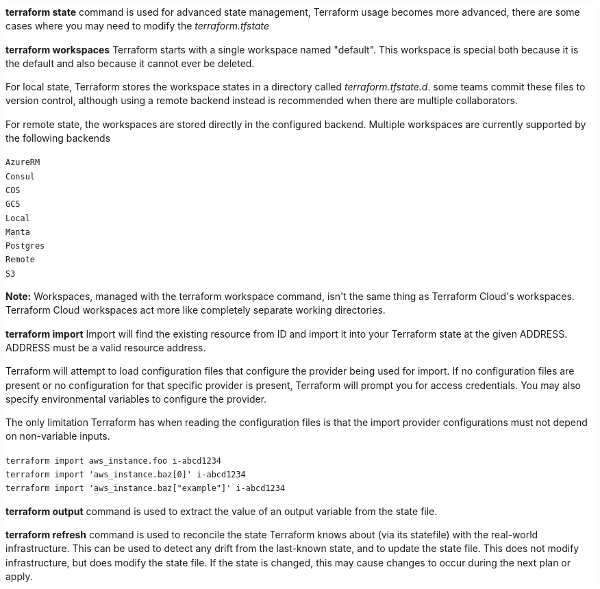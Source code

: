 **terraform state**
command is used for advanced state management, Terraform usage becomes more advanced, there are some cases where you may need to modify the *terraform.tfstate*

**terraform workspaces**
Terraform starts with a single workspace named "default". This workspace is special both because it is the default and also because it cannot ever be deleted.

For local state, Terraform stores the workspace states in a directory called *terraform.tfstate.d*. some teams commit these files to version control, although using a remote backend instead is recommended when there are multiple collaborators.

For remote state, the workspaces are stored directly in the configured backend.
Multiple workspaces are currently supported by the following backends

```
AzureRM
Consul
COS
GCS
Local
Manta
Postgres
Remote
S3
```

**Note:** Workspaces, managed with the terraform workspace command, isn't the same thing as Terraform Cloud's workspaces. Terraform Cloud workspaces act more like completely separate working directories.

**terraform import**
Import will find the existing resource from ID and import it into your Terraform state at the given ADDRESS. ADDRESS must be a valid resource address.

Terraform will attempt to load configuration files that configure the provider being used for import. If no configuration files are present or no configuration for that specific provider is present, Terraform will prompt you for access credentials. You may also specify environmental variables to configure the provider.

The only limitation Terraform has when reading the configuration files is that the import provider configurations must not depend on non-variable inputs.

```
terraform import aws_instance.foo i-abcd1234
terraform import 'aws_instance.baz[0]' i-abcd1234
terraform import 'aws_instance.baz["example"]' i-abcd1234
```

**terraform output**
command is used to extract the value of an output variable from the state file.

**terraform refresh**
command is used to reconcile the state Terraform knows about (via its statefile) with the real-world infrastructure. This can be used to detect any drift from the last-known state, and to update the state file. This does not modify infrastructure, but does modify the state file. If the state is changed, this may cause changes to occur during the next plan or apply.
